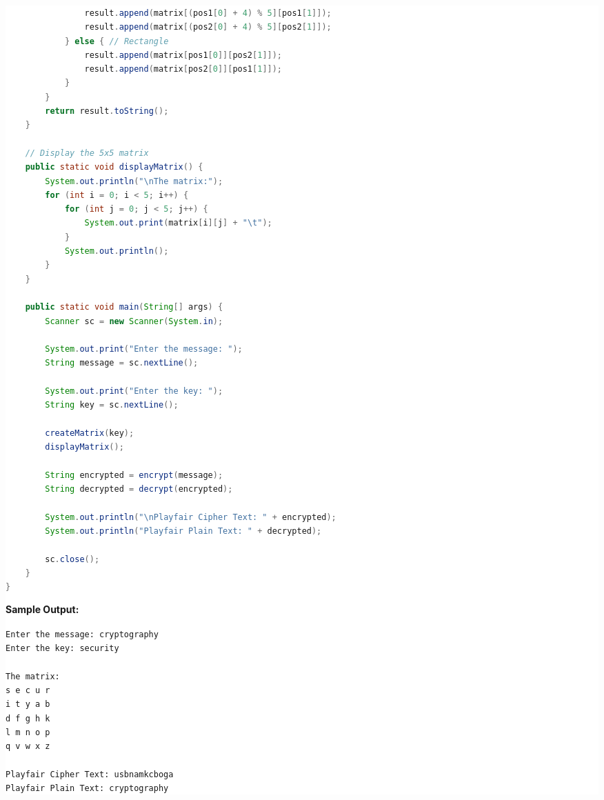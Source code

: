 ```java
                result.append(matrix[(pos1[0] + 4) % 5][pos1[1]]);
                result.append(matrix[(pos2[0] + 4) % 5][pos2[1]]);
            } else { // Rectangle
                result.append(matrix[pos1[0]][pos2[1]]);
                result.append(matrix[pos2[0]][pos1[1]]);
            }
        }
        return result.toString();
    }
    
    // Display the 5x5 matrix
    public static void displayMatrix() {
        System.out.println("\nThe matrix:");
        for (int i = 0; i < 5; i++) {
            for (int j = 0; j < 5; j++) {
                System.out.print(matrix[i][j] + "\t");
            }
            System.out.println();
        }
    }
    
    public static void main(String[] args) {
        Scanner sc = new Scanner(System.in);
        
        System.out.print("Enter the message: ");
        String message = sc.nextLine();
        
        System.out.print("Enter the key: ");
        String key = sc.nextLine();
        
        createMatrix(key);
        displayMatrix();
        
        String encrypted = encrypt(message);
        String decrypted = decrypt(encrypted);
        
        System.out.println("\nPlayfair Cipher Text: " + encrypted);
        System.out.println("Playfair Plain Text: " + decrypted);
        
        sc.close();
    }
}
```

**Sample Output:**

```text
Enter the message: cryptography
Enter the key: security

The matrix:
s e c u r
i t y a b
d f g h k
l m n o p
q v w x z

Playfair Cipher Text: usbnamkcboga
Playfair Plain Text: cryptography
```
